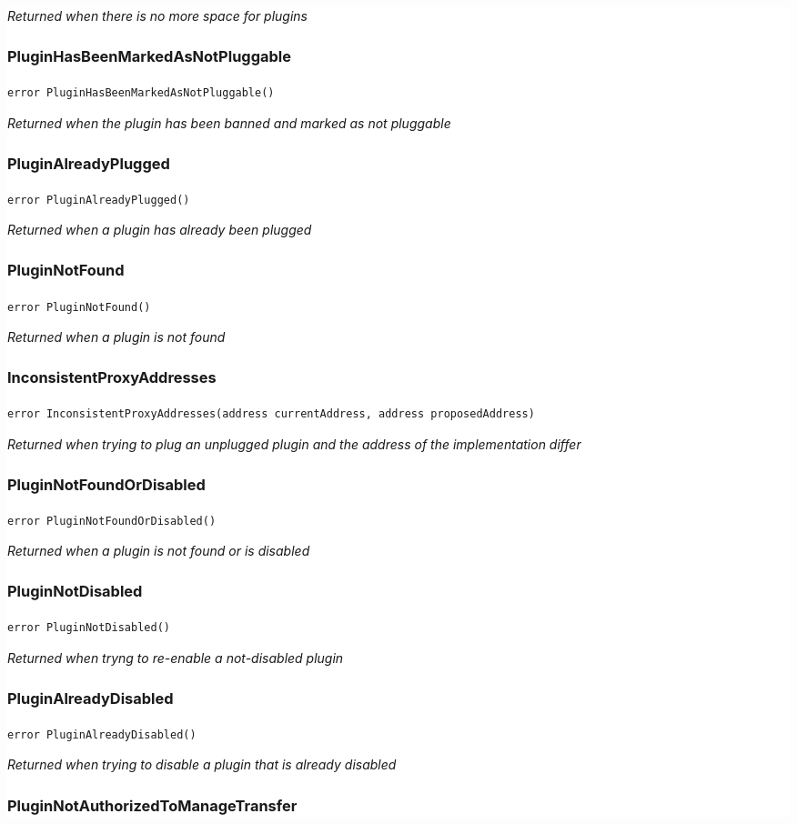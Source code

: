 _Returned when there is no more space for plugins_

### PluginHasBeenMarkedAsNotPluggable

```solidity
error PluginHasBeenMarkedAsNotPluggable()
```

_Returned when the plugin has been banned and marked as not pluggable_

### PluginAlreadyPlugged

```solidity
error PluginAlreadyPlugged()
```

_Returned when a plugin has already been plugged_

### PluginNotFound

```solidity
error PluginNotFound()
```

_Returned when a plugin is not found_

### InconsistentProxyAddresses

```solidity
error InconsistentProxyAddresses(address currentAddress, address proposedAddress)
```

_Returned when trying to plug an unplugged plugin and the address of the implementation differ_

### PluginNotFoundOrDisabled

```solidity
error PluginNotFoundOrDisabled()
```

_Returned when a plugin is not found or is disabled_

### PluginNotDisabled

```solidity
error PluginNotDisabled()
```

_Returned when tryng to re-enable a not-disabled plugin_

### PluginAlreadyDisabled

```solidity
error PluginAlreadyDisabled()
```

_Returned when trying to disable a plugin that is already disabled_

### PluginNotAuthorizedToManageTransfer
